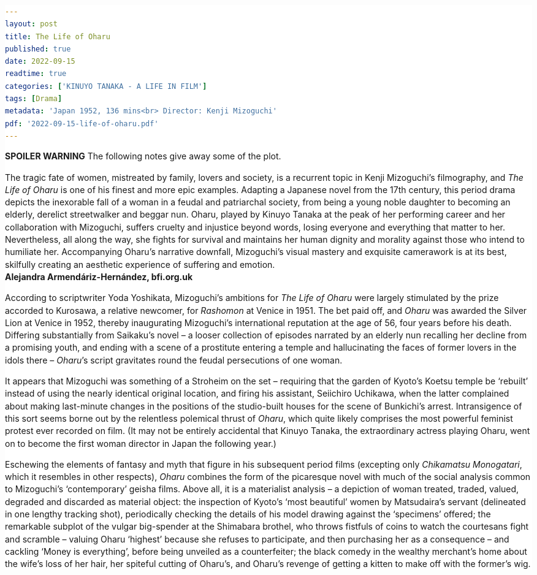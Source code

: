 ```yaml
---
layout: post
title: The Life of Oharu
published: true
date: 2022-09-15
readtime: true
categories: ['KINUYO TANAKA - A LIFE IN FILM']
tags: [Drama]
metadata: 'Japan 1952, 136 mins<br> Director: Kenji Mizoguchi'
pdf: '2022-09-15-life-of-oharu.pdf'
---
```


**SPOILER WARNING** The following notes give away some of the plot.

The tragic fate of women, mistreated by family, lovers and society, is a recurrent topic in Kenji Mizoguchi’s filmography, and _The Life of Oharu_ is one of his finest and more epic examples. Adapting a Japanese novel from the 17th century, this period drama depicts the inexorable fall of a woman in a feudal and patriarchal society, from being a young noble daughter to becoming an elderly, derelict streetwalker and beggar nun. Oharu, played by Kinuyo Tanaka at the peak of her performing career and her collaboration with Mizoguchi, suffers cruelty and injustice beyond words, losing everyone and everything that matter to her. Nevertheless, all along the way, she fights for survival and maintains her human dignity and morality against those who intend to humiliate her. Accompanying Oharu’s narrative downfall, Mizoguchi’s visual mastery and exquisite camerawork is at its best, skilfully creating an aesthetic experience of suffering and emotion.  
**Alejandra Armendáriz-Hernández, bfi.org.uk**

According to scriptwriter Yoda Yoshikata, Mizoguchi’s ambitions for _The Life of Oharu_ were largely stimulated by the prize accorded to Kurosawa, a relative newcomer, for _Rashomon_ at Venice in 1951. The bet paid off, and _Oharu_ was awarded the Silver Lion at Venice in 1952, thereby inaugurating Mizoguchi’s international reputation at the age of 56, four years before his death. Differing substantially from Saikaku’s novel – a looser collection of episodes narrated by an elderly nun recalling her decline from a promising youth, and ending with a scene of a prostitute entering a temple and hallucinating the faces of former lovers in the idols there – _Oharu_’s script gravitates round the feudal persecutions of one woman.

It appears that Mizoguchi was something of a Stroheim on the set – requiring that the garden of Kyoto’s Koetsu temple be ‘rebuilt’ instead of using the nearly identical original location, and firing his assistant, Seiichiro Uchikawa, when the latter complained about making last-minute changes in the positions of the studio-built houses for the scene of Bunkichi’s arrest. Intransigence of this sort seems borne out by the relentless polemical thrust of _Oharu_, which quite likely comprises the most powerful feminist protest ever recorded on film. (It may not be entirely accidental that Kinuyo Tanaka, the extraordinary actress playing Oharu, went on to become the first woman director in Japan the following year.)

Eschewing the elements of fantasy and myth that figure in his subsequent period films (excepting only _Chikamatsu_ _Monogatari_, which it resembles in other respects), _Oharu_ combines the form of the picaresque novel with much of the social analysis common to Mizoguchi’s ‘contemporary’ geisha films. Above all, it is a materialist analysis – a depiction of woman treated, traded, valued, degraded and discarded as material object: the inspection of Kyoto’s ‘most beautiful’ women by Matsudaira’s servant (delineated in one lengthy tracking shot), periodically checking the details of his model drawing against the ‘specimens’ offered; the remarkable subplot of the vulgar big-spender at the Shimabara brothel, who throws fistfuls of coins to watch the courtesans fight and scramble – valuing Oharu ‘highest’ because she refuses to participate, and then purchasing her as a consequence – and cackling ‘Money is everything’, before being unveiled as a counterfeiter; the black comedy in the wealthy merchant’s home about the wife’s loss of her hair, her spiteful cutting of Oharu’s, and Oharu’s revenge of getting a kitten to make off with the former’s wig.
